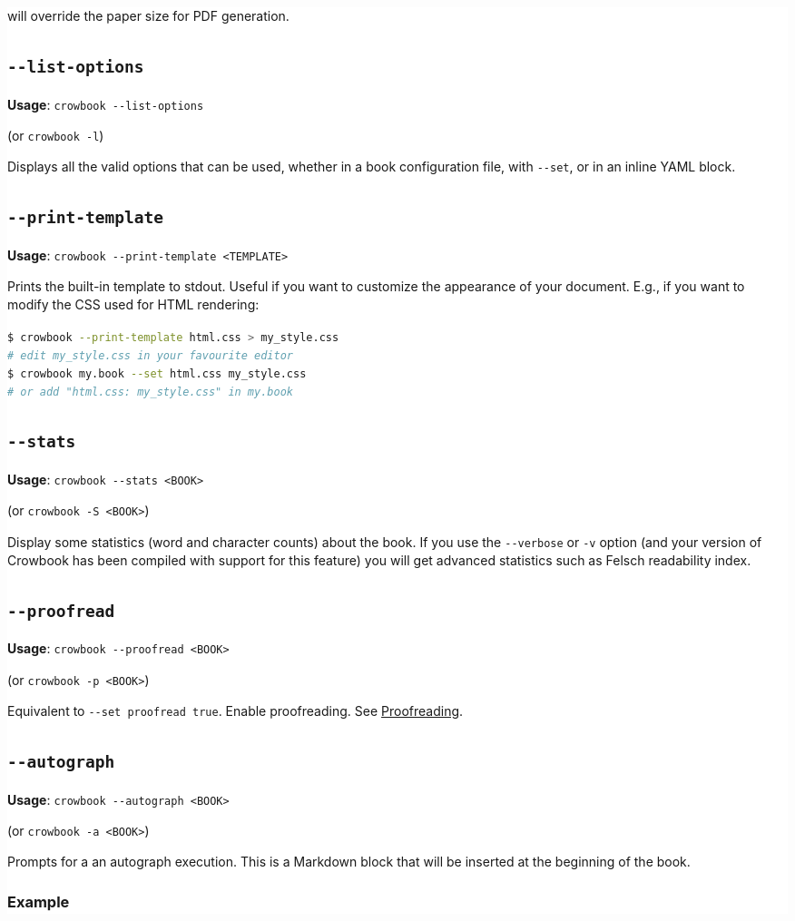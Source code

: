 will override the paper size for PDF generation. 

`--list-options`
----------------

**Usage**: `crowbook --list-options`

(or `crowbook -l`)

Displays all the valid options that can be used, whether in a book configuration
file, with `--set`, or in an inline YAML block.

`--print-template`
------------------

**Usage**: `crowbook --print-template <TEMPLATE>`

Prints the built-in template to stdout. Useful if you want to
customize the appearance of your document. E.g., if you want to modify
the CSS used for HTML rendering:

```bash
$ crowbook --print-template html.css > my_style.css
# edit my_style.css in your favourite editor
$ crowbook my.book --set html.css my_style.css
# or add "html.css: my_style.css" in my.book
```

`--stats`
------------

**Usage**: `crowbook --stats <BOOK>` 

(or `crowbook -S <BOOK>`)

Display some statistics (word and character counts) about the book. If
you use the `--verbose` or `-v` option (and your version of Crowbook
has been compiled with support for this feature) you will get advanced
statistics such as Felsch readability index.

`--proofread`
-------------

**Usage**: `crowbook --proofread <BOOK>`

(or `crowbook -p <BOOK>`)

Equivalent to `--set proofread true`. Enable proofreading. See [Proofreading](proofreading.md).

`--autograph`
----------------

**Usage**: `crowbook --autograph <BOOK>`

(or `crowbook -a <BOOK>`)

Prompts for a an autograph execution. This is a Markdown block that will be inserted at the
beginning of the book.

### Example ###
